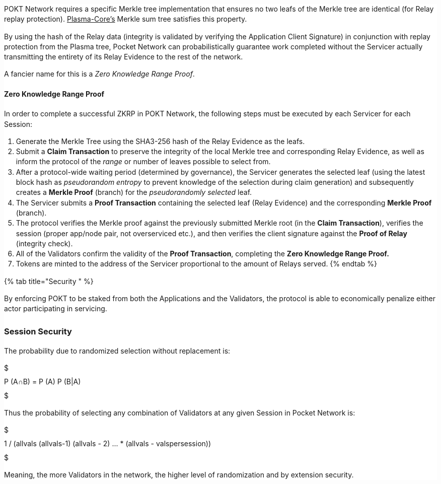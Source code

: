 POKT Network requires a specific Merkle tree implementation that ensures no two leafs of the Merkle tree are identical (for Relay replay protection). [Plasma-Core’s](https://web.archive.org/web/20221007191932/https://plasma-core.readthedocs.io/en/latest/specs/sum-tree.html) Merkle sum tree satisfies this property.

By using the hash of the Relay data (integrity is validated by verifying the Application Client Signature) in conjunction with replay protection from the Plasma tree, Pocket Network can probabilistically guarantee work completed without the Servicer actually transmitting the entirety of its Relay Evidence to the rest of the network.

A fancier name for this is a _Zero Knowledge Range Proof_.

#### Zero Knowledge Range Proof <a href="#zero-knowledge-range-proof" id="zero-knowledge-range-proof"></a>

In order to complete a successful ZKRP in POKT Network, the following steps must be executed by each Servicer for each Session:

1. Generate the Merkle Tree using the SHA3-256 hash of the Relay Evidence as the leafs.
2. Submit a **Claim Transaction** to preserve the integrity of the local Merkle tree and corresponding Relay Evidence, as well as inform the protocol of the _range_ or number of leaves possible to select from.
3. After a protocol-wide waiting period (determined by governance), the Servicer generates the selected leaf (using the latest block hash as _pseudorandom entropy_ to prevent knowledge of the selection during claim generation) and subsequently creates a **Merkle Proof** (branch) for the _pseudorandomly selected_ leaf.
4. The Servicer submits a **Proof Transaction** containing the selected leaf (Relay Evidence) and the corresponding **Merkle Proof** (branch).
5. The protocol verifies the Merkle proof against the previously submitted Merkle root (in the **Claim Transaction**), verifies the session (proper app/node pair, not overserviced etc.), and then verifies the client signature against the **Proof of Relay** (integrity check).
6. All of the Validators confirm the validity of the **Proof Transaction**, completing the **Zero Knowledge Range Proof.**
7. Tokens are minted to the address of the Servicer proportional to the amount of Relays served.
{% endtab %}

{% tab title="Security " %}


By enforcing POKT to be staked from both the Applications and the Validators, the protocol is able to economically penalize either actor participating in servicing.

### Session Security <a href="#session-security" id="session-security"></a>

The probability due to randomized selection without replacement is:

$$$ $$ P (A∩B) = P (A) P (B|A) $$ $$$

Thus the probability of selecting any combination of Validators at any given Session in Pocket Network is:

$$$ $$ 1 / (allvals (allvals-1) (allvals - 2) ... * (allvals - valspersession)) $$ $$$

Meaning, the more Validators in the network, the higher level of randomization and by extension security.
